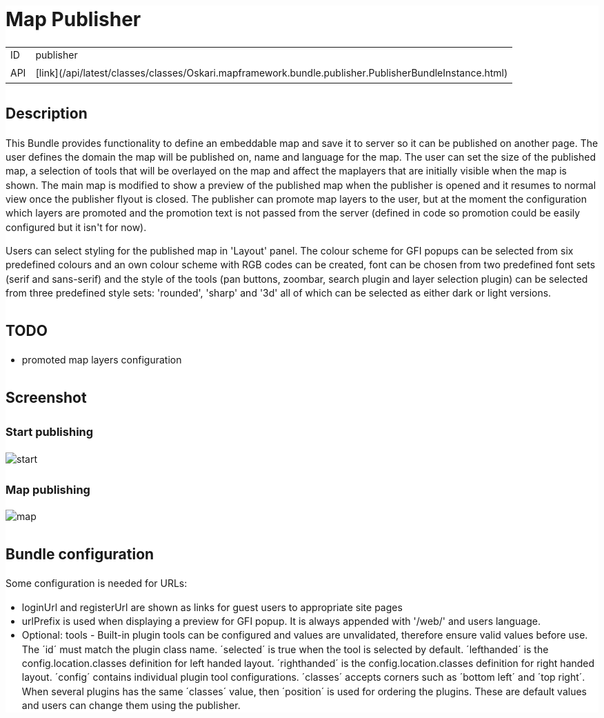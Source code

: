 # Map Publisher

<table class="table">
  <tr>
    <td>ID</td><td>publisher</td>
  </tr>
  <tr>
    <td>API</td><td>[link](/api/latest/classes/classes/Oskari.mapframework.bundle.publisher.PublisherBundleInstance.html)</td>
  </tr>
</table>

## Description

This Bundle provides functionality to define an embeddable map and save it to server so it can be published on another page. The user defines the domain the map will be published on, name and language for the map. The user can set the size of the published map, a selection of tools that will be overlayed on the map and affect the maplayers that are initially visible when the map is shown. The main map is modified to show a preview of the published map when the publisher is opened and it resumes to normal view once the publisher flyout is closed. The publisher can promote map layers to the user, but at the moment the configuration which layers are promoted and the promotion text is not passed from the server (defined in code so promotion could be easily configured but it isn't for now).

Users can select styling for the published map in 'Layout' panel. The colour scheme for GFI popups can be selected from six predefined colours and an own colour scheme with RGB codes can be created, font can be chosen from two predefined font sets (serif and sans-serif) and the style of the tools (pan buttons, zoombar, search plugin and layer selection plugin) can be selected from three predefined style sets: 'rounded', 'sharp' and '3d' all of which can be selected as either dark or light versions.

## TODO

- promoted map layers configuration

## Screenshot

### Start publishing
![start](/images/bundles/publisher_start.png)

### Map publishing
![map](/images/bundles/publisher_map.png)

## Bundle configuration

Some configuration is needed for URLs:
* loginUrl and registerUrl are shown as links for guest users to appropriate site pages
* urlPrefix is used when displaying a preview for GFI popup. It is always appended with '/web/' and users language.
* Optional: tools - Built-in plugin tools can be configured and values are unvalidated, therefore ensure valid values before use.
The ´id´ must match the plugin class name. ´selected´ is true when the tool is selected by default.
´lefthanded´ is the config.location.classes definition for left handed layout.
´righthanded´ is the config.location.classes definition for right handed layout.
´config´ contains individual plugin tool configurations.
´classes´ accepts corners such as ´bottom left´ and ´top right´.
When several plugins has the same ´classes´ value, then ´position´ is used for ordering the plugins.
These are default values and users can change them using the publisher.
